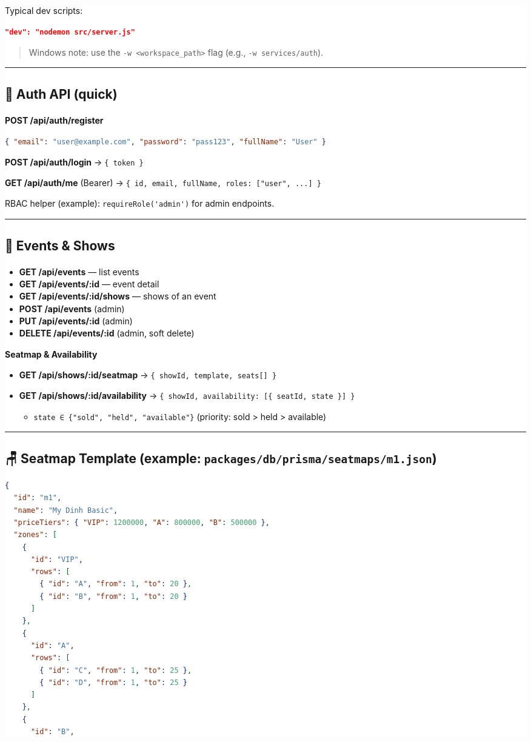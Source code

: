 Typical dev scripts:

```json
"dev": "nodemon src/server.js"
```

> Windows note: use the `-w <workspace_path>` flag (e.g., `-w services/auth`).

---

## 🔐 Auth API (quick)

**POST /api/auth/register**

```json
{ "email": "user@example.com", "password": "pass123", "fullName": "User" }
```

**POST /api/auth/login** → `{ token }`

**GET /api/auth/me** (Bearer) → `{ id, email, fullName, roles: ["user", ...] }`

RBAC helper (example): `requireRole('admin')` for admin endpoints.

---

## 🎫 Events & Shows

- **GET /api/events** — list events
- **GET /api/events/:id** — event detail
- **GET /api/events/:id/shows** — shows of an event
- **POST /api/events** (admin)
- **PUT /api/events/:id** (admin)
- **DELETE /api/events/:id** (admin, soft delete)

**Seatmap & Availability**

- **GET /api/shows/:id/seatmap** → `{ showId, template, seats[] }`
- **GET /api/shows/:id/availability** → `{ showId, availability: [{ seatId, state }] }`

  - `state ∈ {"sold", "held", "available"}` (priority: sold > held > available)

---

## 🪑 Seatmap Template (example: `packages/db/prisma/seatmaps/m1.json`)

```json
{
  "id": "m1",
  "name": "My Dinh Basic",
  "priceTiers": { "VIP": 1200000, "A": 800000, "B": 500000 },
  "zones": [
    {
      "id": "VIP",
      "rows": [
        { "id": "A", "from": 1, "to": 20 },
        { "id": "B", "from": 1, "to": 20 }
      ]
    },
    {
      "id": "A",
      "rows": [
        { "id": "C", "from": 1, "to": 25 },
        { "id": "D", "from": 1, "to": 25 }
      ]
    },
    {
      "id": "B",
```